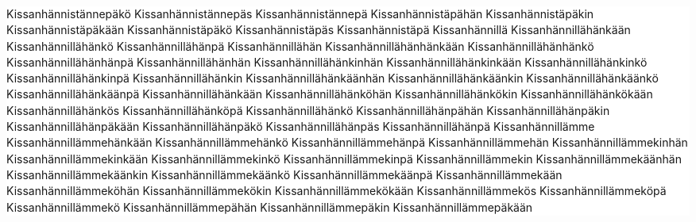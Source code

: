 Kissanhännistännepäkö
Kissanhännistännepäs
Kissanhännistännepä
Kissanhännistäpähän
Kissanhännistäpäkin
Kissanhännistäpäkään
Kissanhännistäpäkö
Kissanhännistäpäs
Kissanhännistäpä
Kissanhännillä
Kissanhännillähänkään
Kissanhännillähänkö
Kissanhännillähänpä
Kissanhännillähän
Kissanhännillähänhänkään
Kissanhännillähänhänkö
Kissanhännillähänhänpä
Kissanhännillähänhän
Kissanhännillähänkinhän
Kissanhännillähänkinkään
Kissanhännillähänkinkö
Kissanhännillähänkinpä
Kissanhännillähänkin
Kissanhännillähänkäänhän
Kissanhännillähänkäänkin
Kissanhännillähänkäänkö
Kissanhännillähänkäänpä
Kissanhännillähänkään
Kissanhännillähänköhän
Kissanhännillähänkökin
Kissanhännillähänkökään
Kissanhännillähänkös
Kissanhännillähänköpä
Kissanhännillähänkö
Kissanhännillähänpähän
Kissanhännillähänpäkin
Kissanhännillähänpäkään
Kissanhännillähänpäkö
Kissanhännillähänpäs
Kissanhännillähänpä
Kissanhännillämme
Kissanhännillämmehänkään
Kissanhännillämmehänkö
Kissanhännillämmehänpä
Kissanhännillämmehän
Kissanhännillämmekinhän
Kissanhännillämmekinkään
Kissanhännillämmekinkö
Kissanhännillämmekinpä
Kissanhännillämmekin
Kissanhännillämmekäänhän
Kissanhännillämmekäänkin
Kissanhännillämmekäänkö
Kissanhännillämmekäänpä
Kissanhännillämmekään
Kissanhännillämmeköhän
Kissanhännillämmekökin
Kissanhännillämmekökään
Kissanhännillämmekös
Kissanhännillämmeköpä
Kissanhännillämmekö
Kissanhännillämmepähän
Kissanhännillämmepäkin
Kissanhännillämmepäkään